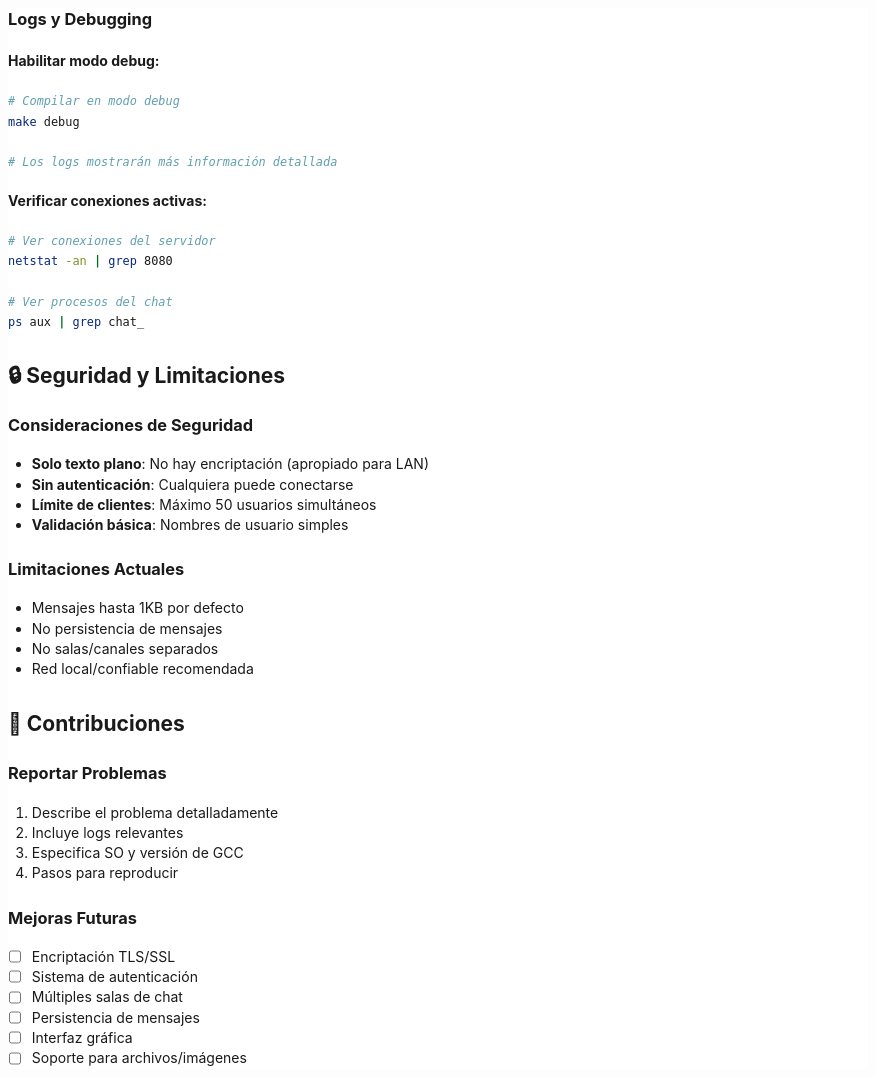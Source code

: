 ### Logs y Debugging

#### Habilitar modo debug:
```bash
# Compilar en modo debug
make debug

# Los logs mostrarán más información detallada
```

#### Verificar conexiones activas:
```bash
# Ver conexiones del servidor
netstat -an | grep 8080

# Ver procesos del chat
ps aux | grep chat_
```

## 🔒 Seguridad y Limitaciones

### Consideraciones de Seguridad
- **Solo texto plano**: No hay encriptación (apropiado para LAN)
- **Sin autenticación**: Cualquiera puede conectarse
- **Límite de clientes**: Máximo 50 usuarios simultáneos
- **Validación básica**: Nombres de usuario simples

### Limitaciones Actuales
- Mensajes hasta 1KB por defecto
- No persistencia de mensajes
- No salas/canales separados
- Red local/confiable recomendada

## 🤝 Contribuciones

### Reportar Problemas
1. Describe el problema detalladamente
2. Incluye logs relevantes
3. Especifica SO y versión de GCC
4. Pasos para reproducir

### Mejoras Futuras
- [ ] Encriptación TLS/SSL
- [ ] Sistema de autenticación
- [ ] Múltiples salas de chat
- [ ] Persistencia de mensajes
- [ ] Interfaz gráfica
- [ ] Soporte para archivos/imágenes
